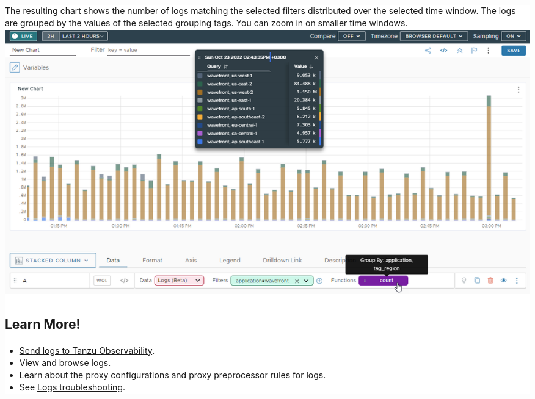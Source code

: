 The resulting chart shows the number of logs matching the selected filters distributed over the [selected time window](ui_charts.html#set-the-time-window-on-a-chart). The logs are grouped by the values of the selected grouping tags. You can zoom in on smaller time windows.
![Logs histogram chart](images/logs_histogram_chart.png)

## Learn More!

* [Send logs to Tanzu Observability](logging_send_logs.html).
* [View and browse logs](logging_log_browser.html).
* Learn about the [proxy configurations and proxy preprocessor rules for logs](logging_proxy_configurations.html).
* See [Logs troubleshooting](logging_faq.html).


